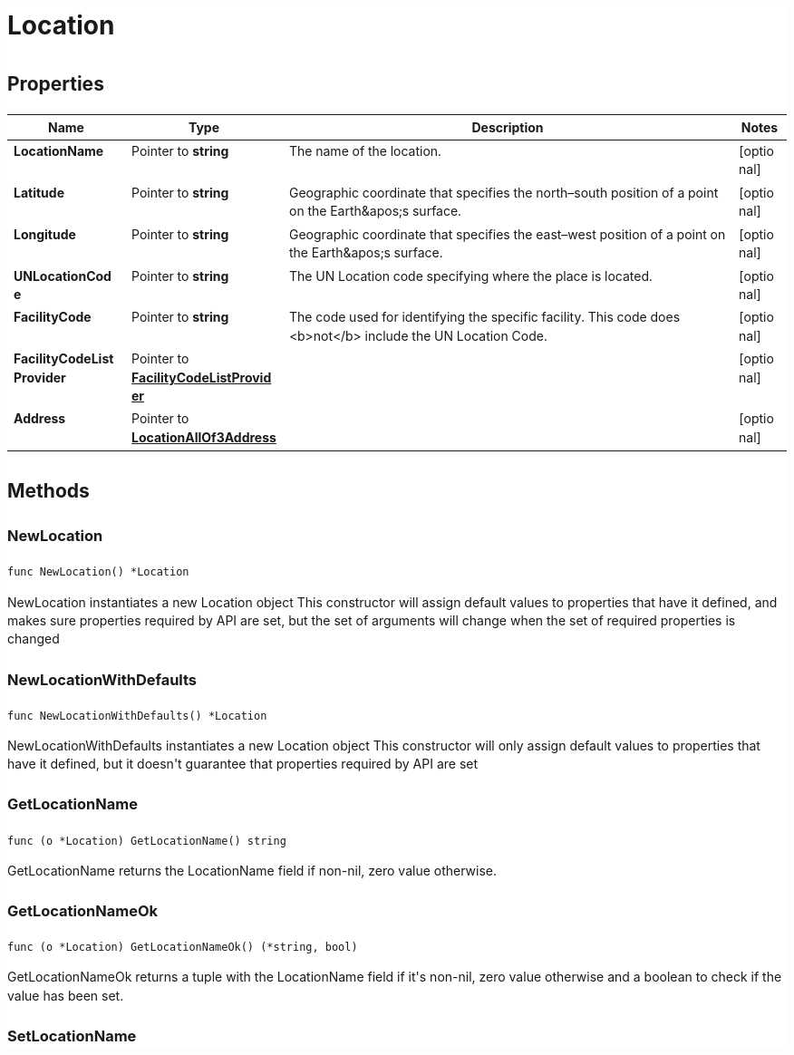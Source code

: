# Location

## Properties

Name | Type | Description | Notes
------------ | ------------- | ------------- | -------------
**LocationName** | Pointer to **string** | The name of the location. | [optional] 
**Latitude** | Pointer to **string** | Geographic coordinate that specifies the north–south position of a point on the Earth&amp;apos;s surface. | [optional] 
**Longitude** | Pointer to **string** | Geographic coordinate that specifies the east–west position of a point on the Earth&amp;apos;s surface. | [optional] 
**UNLocationCode** | Pointer to **string** | The UN Location code specifying where the place is located. | [optional] 
**FacilityCode** | Pointer to **string** | The code used for identifying the specific facility. This code does &lt;b&gt;not&lt;/b&gt; include the UN Location Code.  | [optional] 
**FacilityCodeListProvider** | Pointer to [**FacilityCodeListProvider**](FacilityCodeListProvider.md) |  | [optional] 
**Address** | Pointer to [**LocationAllOf3Address**](LocationAllOf3Address.md) |  | [optional] 

## Methods

### NewLocation

`func NewLocation() *Location`

NewLocation instantiates a new Location object
This constructor will assign default values to properties that have it defined,
and makes sure properties required by API are set, but the set of arguments
will change when the set of required properties is changed

### NewLocationWithDefaults

`func NewLocationWithDefaults() *Location`

NewLocationWithDefaults instantiates a new Location object
This constructor will only assign default values to properties that have it defined,
but it doesn't guarantee that properties required by API are set

### GetLocationName

`func (o *Location) GetLocationName() string`

GetLocationName returns the LocationName field if non-nil, zero value otherwise.

### GetLocationNameOk

`func (o *Location) GetLocationNameOk() (*string, bool)`

GetLocationNameOk returns a tuple with the LocationName field if it's non-nil, zero value otherwise
and a boolean to check if the value has been set.

### SetLocationName
